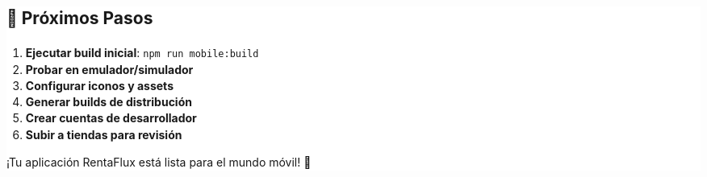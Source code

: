 ## 🎯 Próximos Pasos

1. **Ejecutar build inicial**: `npm run mobile:build`
2. **Probar en emulador/simulador**
3. **Configurar iconos y assets**
4. **Generar builds de distribución**
5. **Crear cuentas de desarrollador**
6. **Subir a tiendas para revisión**

¡Tu aplicación RentaFlux está lista para el mundo móvil! 🚀
